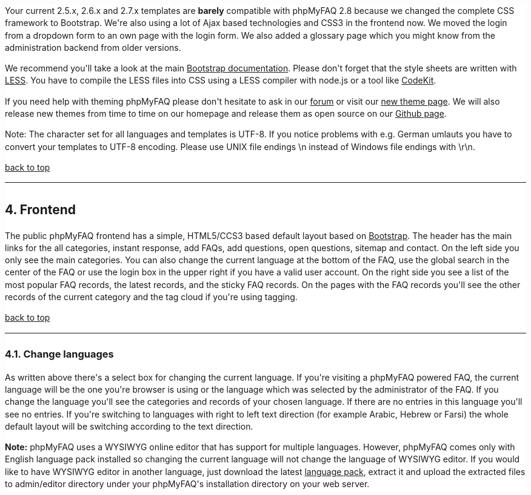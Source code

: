 Your current 2.5.x, 2.6.x and 2.7.x templates are **barely** compatible with phpMyFAQ 2.8 because we changed the complete CSS framework to Bootstrap. We're also using a lot of Ajax based technologies and CSS3 in the frontend now. We moved the login from a dropdown form to an own page with the login form. We also added a glossary page which you might know from the administration backend from older versions.

We recommend you'll take a look at the main [Bootstrap documentation](http://getbootstrap.com/). Please don't forget that the style sheets are written with [LESS](http://lesscss.org/). You have to compile the LESS files into CSS using a LESS compiler with node.js or a tool like [CodeKit](http://incident57.com/codekit/).

If you need help with theming phpMyFAQ please don't hesitate to ask in our [forum](http://forum.phpmyfaq.de/) or visit our [new theme page](http://www.phpmyfaq.de/themes). We will also release new themes from time to time on our homepage and release them as open source on our [Github page](https://github.com/phpMyFAQ/).

Note: The character set for all languages and templates is UTF-8. If you notice problems with e.g. German umlauts you have to convert your templates to UTF-8 encoding. Please use UNIX file endings \n instead of Windows file endings with \r\n.

[back to top][64]

* * *

## **4. <a id="4"></a>Frontend**

The public phpMyFAQ frontend has a simple, HTML5/CCS3 based default layout based on [Bootstrap](http://getbootstrap.com/). The header has the main links for the all categories, instant response, add FAQs, add questions, open questions, sitemap and contact. On the left side you only see the main categories. You can also change the current language at the bottom of the FAQ, use the global search in the center of the FAQ or use the login box in the upper right if you have a valid user account. On the right side you see a list of the most popular FAQ records, the latest records, and the sticky FAQ records. On the pages with the FAQ records you'll see the other records of the current category and the tag cloud if you're using tagging.

[back to top][64]

* * *

### **4.1. <a id="4.1"></a>Change languages**

As written above there's a select box for changing the current language. If you're visiting a phpMyFAQ powered FAQ, the current language will be the one you're browser is using or the language which was selected by the administrator of the FAQ. If you change the language you'll see the categories and records of your chosen language. If there are no entries in this language you'll see no entries. If you're switching to languages with right to left text direction (for example Arabic, Hebrew or Farsi) the whole default layout will be switching according to the text direction.

**Note:** phpMyFAQ uses a WYSIWYG online editor that has support for multiple languages. However, phpMyFAQ comes only with English language pack installed so changing the current language will not change the language of WYSIWYG editor. If you would like to have WYSIWYG editor in another language, just download the latest [language pack](http://tinymce.moxiecode.com/download_i18n.php), extract it and upload the extracted files to admin/editor directory under your phpMyFAQ's installation directory on your web server.


 [1]: #1
 [2]: #1.1
 [3]: #1.2
 [4]: #1.3
 [5]: #2
 [6]: #2.1
 [7]: #2.2
 [8]: #2.3
 [9]: #2.4
 [10]: #2.5
 [11]: #2.6
 [12]: #2.7
 [13]: #2.8
 [14]: #2.9
 [15]: #2.10
 [16]: #2.11
 [17]: #2.12
 [18]: #2.13
 [19]: #2.14
 [20]: #2.15
 [22]: #3
 [23]: #3.1
 [24]: #3.2
 [25]: #3.3
 [26]: #3.4
 [27]: #3.5
 [28]: #4
 [29]: #4.1
 [30]: #4.2
 [31]: #4.3
 [32]: #4.4
 [33]: #4.5
 [34]: #4.6
 [35]: #4.7
 [36]: #4.8
 [37]: #4.9
 [38]: #4.10
 [39]: #4.11
 [40]: #4.12
 [41]: #5
 [42]: #5.1
 [43]: #5.2
 [44]: #5.3
 [45]: #5.4
 [46]: #5.5
 [47]: #5.6
 [48]: #5.7
 [49]: #5.8
 [50]: #5.9
 [51]: #5.10
 [52]: #5.11
 [53]: #5.12
 [54]: #5.13
 [55]: #6
 [56]: #6.1
 [57]: #6.2
 [58]: #6.3
 [59]: #7
 [60]: #7.1
 [61]: #8
 [62]: #8.2
 [63]: #9
 [64]: #top
 [91]: #8.1